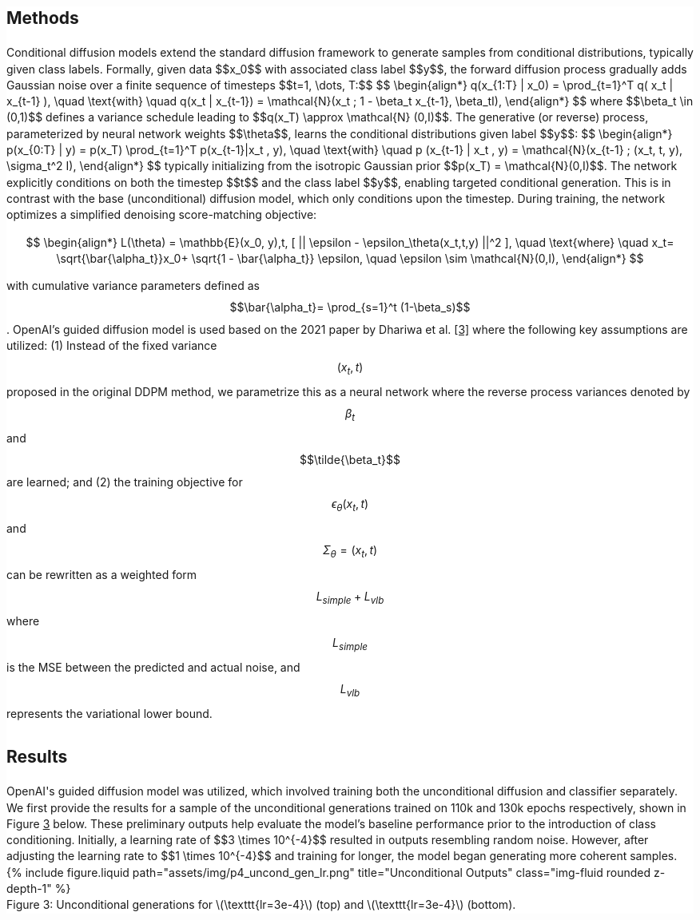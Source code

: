 <h2>Methods</h2>
Conditional diffusion models extend the standard diffusion framework to generate samples from conditional distributions, typically given class labels. Formally, given data $$x_0$$ with associated class label $$y$$, the forward diffusion process gradually adds Gaussian noise over a finite sequence of timesteps $$t=1, \dots, T:$$
$$
\begin{align*}
q(x_{1:T} | x_0) = \prod_{t=1}^T q( x_t | x_{t-1} ), \quad \text{with} \quad q(x_t | x_{t-1}) = \mathcal{N}(x_t ; 1 - \beta_t x_{t-1}, \beta_tI),
\end{align*}
$$
where $$\beta_t \in  (0,1)$$ defines a variance schedule leading to $$q(x_T) \approx \mathcal{N} (0,I)$$.
The generative (or reverse) process, parameterized by neural network weights $$\theta$$, learns the conditional distributions given label $$y$$:
$$
\begin{align*}
p(x_{0:T} | y) = p(x_T) \prod_{t=1}^T p(x_{t-1}|x_t , y), \quad \text{with} \quad p (x_{t-1} | x_t , y) = \mathcal{N}(x_{t-1} ; (x_t, t, y), \sigma_t^2 I),
\end{align*}
$$
typically initializing from the isotropic Gaussian prior $$p(x_T) = \mathcal{N}(0,I)$$. The network  explicitly conditions on both the timestep $$t$$ and the class label $$y$$, enabling targeted conditional generation. This is in contrast with the base (unconditional) diffusion model, which only conditions upon the timestep. During training, the network optimizes a simplified denoising score-matching objective:

$$
\begin{align*}
L(\theta) = \mathbb{E}(x_0, y),t, [ || \epsilon  - \epsilon_\theta(x_t,t,y) ||^2 ], \quad \text{where} \quad x_t= \sqrt{\bar{\alpha_t}}x_0+ \sqrt{1 - \bar{\alpha_t}} \epsilon, \quad \epsilon \sim  \mathcal{N}(0,I),
\end{align*}
$$

with cumulative variance parameters defined as $$\bar{\alpha_t}= \prod_{s=1}^t (1-\beta_s)$$. OpenAI’s guided diffusion model is used based on the 2021 paper by Dhariwa et al. <a href="#ref-dhariwal2021diffusionmodelsbeatgans">[3]</a> where the following key assumptions are utilized: (1) Instead of the fixed variance $$(x_t , t)$$ proposed in the original DDPM method, we parametrize this as a neural network where the reverse process variances denoted by $$\beta_t$$ and $$\tilde{\beta_t}$$  are learned; and (2) the training objective for $$ \epsilon_\theta (x_t, t)$$ and $$\Sigma_\theta= (x_t , t)$$ can be rewritten as a weighted form $$L_{simple} + L_{vlb}$$ where  $$L_{simple}$$ is the MSE between the predicted and actual noise, and $$L_{vlb}$$ represents the variational lower bound.

<h2>Results</h2>
OpenAI's guided diffusion model was utilized, which involved training both the unconditional diffusion and classifier separately. We first provide the results for a sample of the unconditional generations trained on 110k and 130k epochs respectively, shown in Figure <a href="#p4_uncond_gen_lr">3</a> below. These preliminary outputs help evaluate the model’s baseline performance prior to the introduction of class conditioning. Initially, a learning rate of $$3 \times 10^{-4}$$ resulted in outputs resembling random noise. However, after adjusting the learning rate to $$1 \times 10^{-4}$$ and training for longer, the model began generating more coherent samples.
<div id="p4_uncond_gen_lr" class="row">
  <div class="col-sm mt-3 mt-md-0">
    {% include figure.liquid path="assets/img/p4_uncond_gen_lr.png" title="Unconditional Outputs" class="img-fluid rounded z-depth-1" %}
  </div>
</div>
<div class="caption">
  Figure 3: Unconditional generations for  <span>\(\texttt{lr=3e-4}\)</span> (top) and <span>\(\texttt{lr=3e-4}\)</span> (bottom).
</div>
